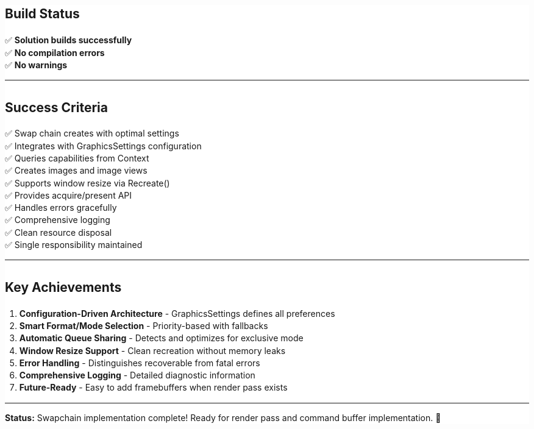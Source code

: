 
## Build Status

✅ **Solution builds successfully**  
✅ **No compilation errors**  
✅ **No warnings**  

---

## Success Criteria

✅ Swap chain creates with optimal settings  
✅ Integrates with GraphicsSettings configuration  
✅ Queries capabilities from Context  
✅ Creates images and image views  
✅ Supports window resize via Recreate()  
✅ Provides acquire/present API  
✅ Handles errors gracefully  
✅ Comprehensive logging  
✅ Clean resource disposal  
✅ Single responsibility maintained  

---

## Key Achievements

1. **Configuration-Driven Architecture** - GraphicsSettings defines all preferences
2. **Smart Format/Mode Selection** - Priority-based with fallbacks
3. **Automatic Queue Sharing** - Detects and optimizes for exclusive mode
4. **Window Resize Support** - Clean recreation without memory leaks
5. **Error Handling** - Distinguishes recoverable from fatal errors
6. **Comprehensive Logging** - Detailed diagnostic information
7. **Future-Ready** - Easy to add framebuffers when render pass exists

---

**Status:** Swapchain implementation complete! Ready for render pass and command buffer implementation. 🚀
